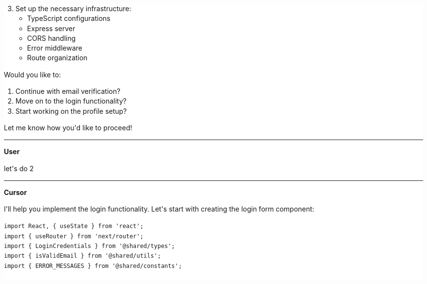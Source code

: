 3. Set up the necessary infrastructure:
   - TypeScript configurations
   - Express server
   - CORS handling
   - Error middleware
   - Route organization

Would you like to:
1. Continue with email verification?
2. Move on to the login functionality?
3. Start working on the profile setup?

Let me know how you'd like to proceed!

---

**User**

let's do 2

---

**Cursor**

I'll help you implement the login functionality. Let's start with creating the login form component:


```typescriptreact
import React, { useState } from 'react';
import { useRouter } from 'next/router';
import { LoginCredentials } from '@shared/types';
import { isValidEmail } from '@shared/utils';
import { ERROR_MESSAGES } from '@shared/constants';


